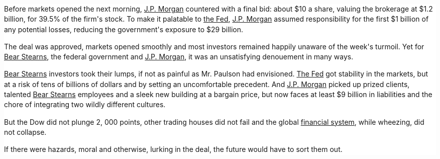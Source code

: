 Before markets opened the next morning,  [J.P. Morgan](Articles/WSJ-Excerpts%20From%20the%20Lehman%20Report.md) countered with a final bid: about $10 a share,     valuing the brokerage at $1.2 billion,  for 39.5% of the firm's stock. To make it palatable to [the Fed](../../../Financial%20Markets/Fixed%20Income%20Securities%20Tools%20for%20Today's%20Markets/Front%20Matter/Monetary%20Policy%20with%20Abundantreserves.md),  [J.P. Morgan](Articles/WSJ-Excerpts%20From%20the%20Lehman%20Report.md) assumed responsibility for the first $1 billion of any potential losses,     reducing the government's exposure to $29 billion.

The deal was approved,  markets opened smoothly and most investors remained happily unaware of the week's turmoil. Yet for [Bear Stearns](.md),  the federal government and [J.P. Morgan](Articles/WSJ-Excerpts%20From%20the%20Lehman%20Report.md),  it was an unsatisfying denouement in many ways.

[Bear Stearns](.md) investors took their lumps,  if not as painful as Mr. Paulson had envisioned. [The Fed](../../../Financial%20Markets/Fixed%20Income%20Securities%20Tools%20for%20Today's%20Markets/Front%20Matter/Monetary%20Policy%20with%20Abundantreserves.md) got stability in the markets,  but at a risk of tens of billions of dollars and by setting an uncomfortable precedent. And [J.P. Morgan](Articles/WSJ-Excerpts%20From%20the%20Lehman%20Report.md) picked up prized clients,  talented [Bear Stearns](.md) employees and a sleek new building at a bargain price,  but now faces at least $9 billion in liabilities and the chore of integrating two wildly different cultures.

But the Dow did not plunge 2,  000 points,  other trading houses did not fail and the global [financial system](../../../Contemporary%20Financial%20Intermediation%20Notes/Contemporary%20Financial%20Intermediation%20Notes.md),  while wheezing,  did not collapse.

If there were hazards,  moral and otherwise,  lurking in the deal,  the future would have to sort them out.